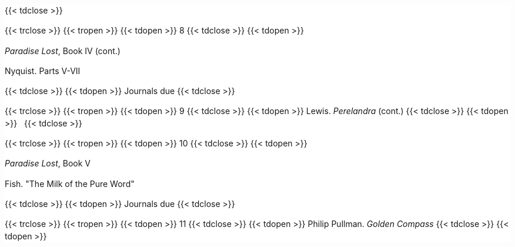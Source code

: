 {{< tdclose >}}

{{< trclose >}}
{{< tropen >}}
{{< tdopen >}}
8
{{< tdclose >}}
{{< tdopen >}}


_Paradise Lost_, Book IV (cont.)

Nyquist. Parts V-VII


{{< tdclose >}}
{{< tdopen >}}
Journals due
{{< tdclose >}}

{{< trclose >}}
{{< tropen >}}
{{< tdopen >}}
9
{{< tdclose >}}
{{< tdopen >}}
Lewis. _Perelandra_ (cont.)
{{< tdclose >}}
{{< tdopen >}}
 
{{< tdclose >}}

{{< trclose >}}
{{< tropen >}}
{{< tdopen >}}
10
{{< tdclose >}}
{{< tdopen >}}


_Paradise Lost_, Book V

Fish. "The Milk of the Pure Word"


{{< tdclose >}}
{{< tdopen >}}
Journals due
{{< tdclose >}}

{{< trclose >}}
{{< tropen >}}
{{< tdopen >}}
11
{{< tdclose >}}
{{< tdopen >}}
Philip Pullman. _Golden Compass_
{{< tdclose >}}
{{< tdopen >}}
 